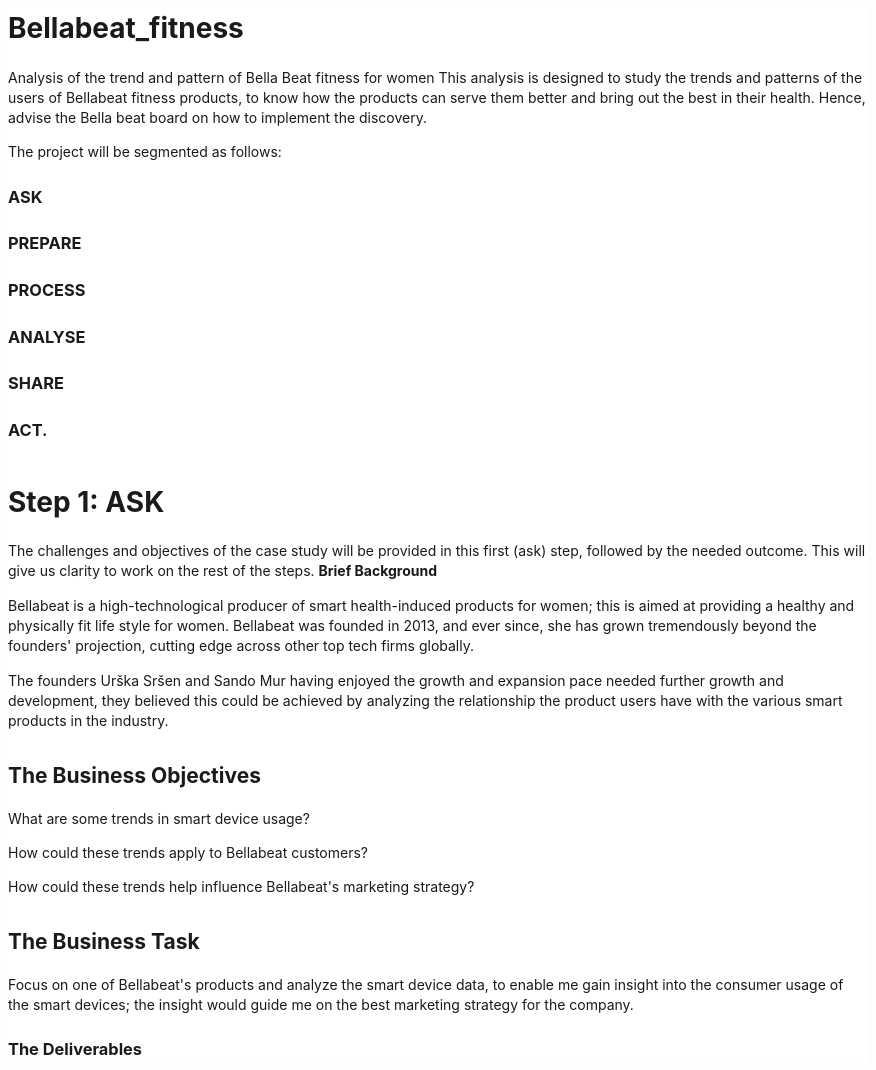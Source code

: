 # Bellabeat_fitness
Analysis of the trend and pattern of Bella Beat fitness for women
This analysis is designed to study the trends and patterns of the users of Bellabeat fitness products, to know how the products can serve them better and bring out the best in their health. Hence, advise the Bella beat board on how to implement the discovery.

The project will be segmented as follows:
### ASK

### PREPARE

### PROCESS

### ANALYSE

### SHARE 

### ACT.

# Step 1: ASK

The challenges and objectives of the case study will be provided in this first (ask) step, followed by the needed outcome. This will give us clarity to work on the rest of the steps.
**Brief Background**

Bellabeat is a high-technological producer of smart health-induced products for women; this is aimed at providing a healthy and physically fit life style for women. Bellabeat was founded in 2013, and ever since, she has grown tremendously beyond the founders' projection, cutting edge across other top tech firms globally. 

The founders Urška Sršen and Sando Mur  having enjoyed the growth and expansion pace needed further growth and development, they believed this could be achieved by analyzing the relationship the product users have with the various smart products in the industry.

## **The Business Objectives**

What are some trends in smart device usage?

How could these trends apply to Bellabeat customers?

How could these trends help influence Bellabeat's marketing strategy?

## The Business Task

Focus on one of Bellabeat's products and analyze the smart device data, to enable me gain insight into the consumer usage of the smart devices; the insight would guide me on the best marketing strategy for the company.

### The Deliverables
